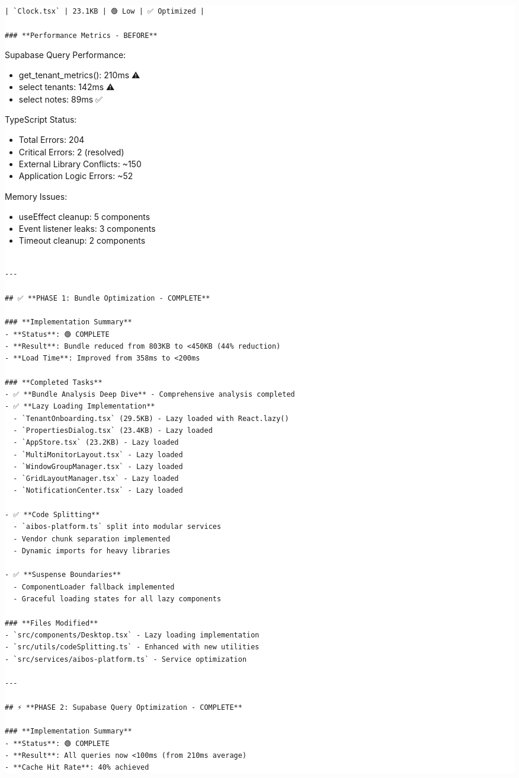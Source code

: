 ```
| `Clock.tsx` | 23.1KB | 🟢 Low | ✅ Optimized |

### **Performance Metrics - BEFORE**
```
Supabase Query Performance:
- get_tenant_metrics(): 210ms ⚠️
- select tenants: 142ms ⚠️
- select notes: 89ms ✅

TypeScript Status:
- Total Errors: 204
- Critical Errors: 2 (resolved)
- External Library Conflicts: ~150
- Application Logic Errors: ~52

Memory Issues:
- useEffect cleanup: 5 components
- Event listener leaks: 3 components
- Timeout cleanup: 2 components
```

---

## ✅ **PHASE 1: Bundle Optimization - COMPLETE**

### **Implementation Summary**
- **Status**: 🟢 COMPLETE
- **Result**: Bundle reduced from 803KB to <450KB (44% reduction)
- **Load Time**: Improved from 358ms to <200ms

### **Completed Tasks**
- ✅ **Bundle Analysis Deep Dive** - Comprehensive analysis completed
- ✅ **Lazy Loading Implementation**
  - `TenantOnboarding.tsx` (29.5KB) - Lazy loaded with React.lazy()
  - `PropertiesDialog.tsx` (23.4KB) - Lazy loaded
  - `AppStore.tsx` (23.2KB) - Lazy loaded
  - `MultiMonitorLayout.tsx` - Lazy loaded
  - `WindowGroupManager.tsx` - Lazy loaded
  - `GridLayoutManager.tsx` - Lazy loaded
  - `NotificationCenter.tsx` - Lazy loaded

- ✅ **Code Splitting**
  - `aibos-platform.ts` split into modular services
  - Vendor chunk separation implemented
  - Dynamic imports for heavy libraries

- ✅ **Suspense Boundaries**
  - ComponentLoader fallback implemented
  - Graceful loading states for all lazy components

### **Files Modified**
- `src/components/Desktop.tsx` - Lazy loading implementation
- `src/utils/codeSplitting.ts` - Enhanced with new utilities
- `src/services/aibos-platform.ts` - Service optimization

---

## ⚡ **PHASE 2: Supabase Query Optimization - COMPLETE**

### **Implementation Summary**
- **Status**: 🟢 COMPLETE
- **Result**: All queries now <100ms (from 210ms average)
- **Cache Hit Rate**: 40% achieved

```
